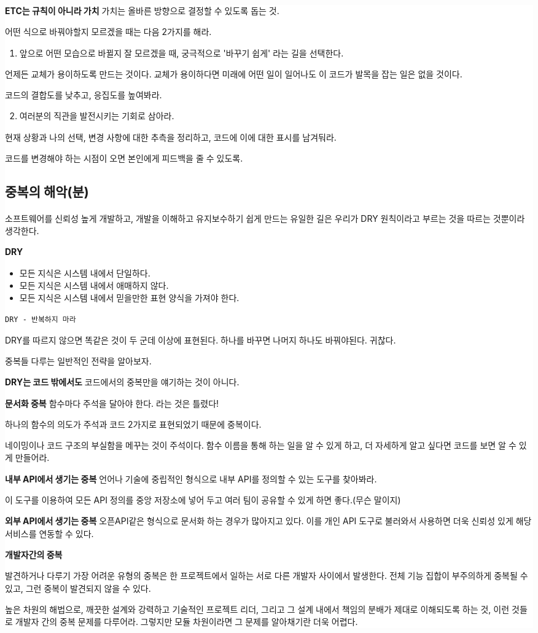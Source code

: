 **ETC는 규칙이 아니라 가치**
가치는 올바른 방향으로 결정할 수 있도록 돕는 것.

어떤 식으로 바꿔야할지 모르겠을 때는 다음 2가지를 해라.

1. 앞으로 어떤 모습으로 바뀔지 잘 모르겠을 때, 궁극적으로 '바꾸기 쉽게' 라는 길을 선택한다.

언제든 교체가 용이하도록 만드는 것이다. 교체가 용이하다면 미래에 어떤 일이 일어나도 이 코드가 발목을 잡는 일은 없을 것이다.

코드의 결합도를 낮추고, 응집도를 높여봐라.

2. 여러분의 직관을 발전시키는 기회로 삼아라.

현재 상황과 나의 선택, 변경 사항에 대한 추측을 정리하고, 코드에 이에 대한 표시를 남겨둬라.

코드를 변경해야 하는 시점이 오면 본인에게 피드백을 줄 수 있도록.

## 중복의 해악(분)

소프트웨어를 신뢰성 높게 개발하고, 개발을 이해하고 유지보수하기 쉽게 만드는 유일한 길은 우리가 DRY 원칙이라고 부르는 것을 따르는 것뿐이라 생각한다.

**DRY**

- 모든 지식은 시스템 내에서 단일하다.
- 모든 지식은 시스템 내에서 애매하지 않다.
- 모든 지식은 시스템 내에서 믿을만한 표현 양식을 가져야 한다.

```
DRY - 반복하지 마라
```

DRY를 따르지 않으면 똑같은 것이 두 군데 이상에 표현된다.
하나를 바꾸면 나머지 하나도 바꿔야된다. 귀찮다.

중복들 다루는 일반적인 전략을 알아보자.

**DRY는 코드 밖에서도**
코드에서의 중복만을 얘기하는 것이 아니다.

**문서화 중복**
함수마다 주석을 달아야 한다. 라는 것은 틀렸다!

하나의 함수의 의도가 주석과 코드 2가지로 표현되었기 때문에 중복이다.

네이밍이나 코드 구조의 부실함을 메꾸는 것이 주석이다. 함수 이름을 통해 하는 일을 알 수 있게 하고, 더 자세하게 알고 싶다면 코드를 보면 알 수 있게 만들어라.

**내부 API에서 생기는 중복**
언어나 기술에 중립적인 형식으로 내부 API를 정의할 수 있는 도구를 찾아봐라.

이 도구를 이용하여 모든 API 정의를 중앙 저장소에 넣어 두고 여러 팀이 공유할 수 있게 하면 좋다.(무슨 말이지)

**외부 API에서 생기는 중복**
오픈API같은 형식으로 문서화 하는 경우가 많아지고 있다.
이를 개인 API 도구로 불러와서 사용하면 더욱 신뢰성 있게 해당 서비스를 연동할 수 있다.

**개발자간의 중복**

발견하거나 다루기 가장 어려운 유형의 중복은 한 프로젝트에서 일하는 서로 다른 개발자 사이에서 발생한다. 전체 기능 집합이 부주의하게 중복될 수 있고, 그런 중복이 발견되지 않을 수 있다.

높은 차원의 해법으로, 깨끗한 설계와 강력하고 기술적인 프로젝트 리더, 그리고 그 설계 내에서 책임의 분배가 제대로 이해되도록 하는 것, 이런 것들로 개발자 간의 중복 문제를 다루어라. 그렇지만 모듈 차원이라면 그 문제를 알아채기란 더욱 어렵다.
